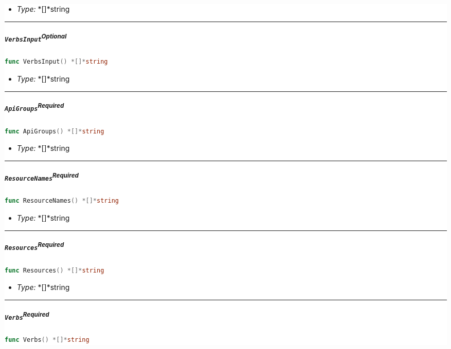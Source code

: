 - *Type:* *[]*string

---

##### `VerbsInput`<sup>Optional</sup> <a name="VerbsInput" id="@cdktf/provider-kubernetes.role.RoleRuleOutputReference.property.verbsInput"></a>

```go
func VerbsInput() *[]*string
```

- *Type:* *[]*string

---

##### `ApiGroups`<sup>Required</sup> <a name="ApiGroups" id="@cdktf/provider-kubernetes.role.RoleRuleOutputReference.property.apiGroups"></a>

```go
func ApiGroups() *[]*string
```

- *Type:* *[]*string

---

##### `ResourceNames`<sup>Required</sup> <a name="ResourceNames" id="@cdktf/provider-kubernetes.role.RoleRuleOutputReference.property.resourceNames"></a>

```go
func ResourceNames() *[]*string
```

- *Type:* *[]*string

---

##### `Resources`<sup>Required</sup> <a name="Resources" id="@cdktf/provider-kubernetes.role.RoleRuleOutputReference.property.resources"></a>

```go
func Resources() *[]*string
```

- *Type:* *[]*string

---

##### `Verbs`<sup>Required</sup> <a name="Verbs" id="@cdktf/provider-kubernetes.role.RoleRuleOutputReference.property.verbs"></a>

```go
func Verbs() *[]*string
```
